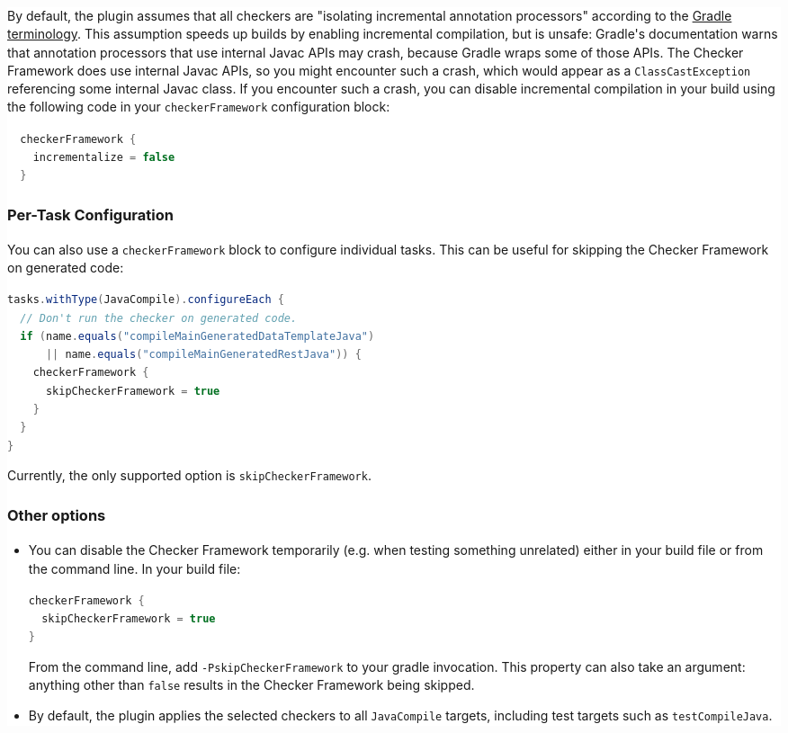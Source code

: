 By default, the plugin assumes that all checkers are "isolating incremental
annotation processors" according to the [Gradle
terminology](https://docs.gradle.org/current/userguide/java_plugin.html#sec:incremental_annotation_processing).
This assumption speeds up builds by enabling incremental compilation, but is
unsafe: Gradle's documentation warns that annotation processors that use
internal Javac APIs may crash, because Gradle wraps some of those APIs. The
Checker Framework does use internal Javac APIs, so you might encounter such a
crash, which would appear as a `ClassCastException` referencing some internal
Javac class. If you encounter such a crash, you can disable incremental
compilation in your build using the following code in your `checkerFramework`
configuration block:

```groovy
  checkerFramework {
    incrementalize = false
  }
```

### Per-Task Configuration

You can also use a `checkerFramework` block to configure individual tasks. This
can be useful for skipping the Checker Framework on generated code:

```build.gradle
tasks.withType(JavaCompile).configureEach {
  // Don't run the checker on generated code.
  if (name.equals("compileMainGeneratedDataTemplateJava")
      || name.equals("compileMainGeneratedRestJava")) {
    checkerFramework {
      skipCheckerFramework = true
    }
  }
}
```

Currently, the only supported option is `skipCheckerFramework`.

### Other options

* You can disable the Checker Framework temporarily (e.g. when testing something
  unrelated) either in your build file or from the command line. In your build
  file:

  ```groovy
  checkerFramework {
    skipCheckerFramework = true
  }
  ```

  From the command line, add `-PskipCheckerFramework` to your gradle invocation.
  This property can also take an argument:
  anything other than `false` results in the Checker Framework being skipped.

* By default, the plugin applies the selected checkers to all `JavaCompile` targets,
  including test targets such as `testCompileJava`.
